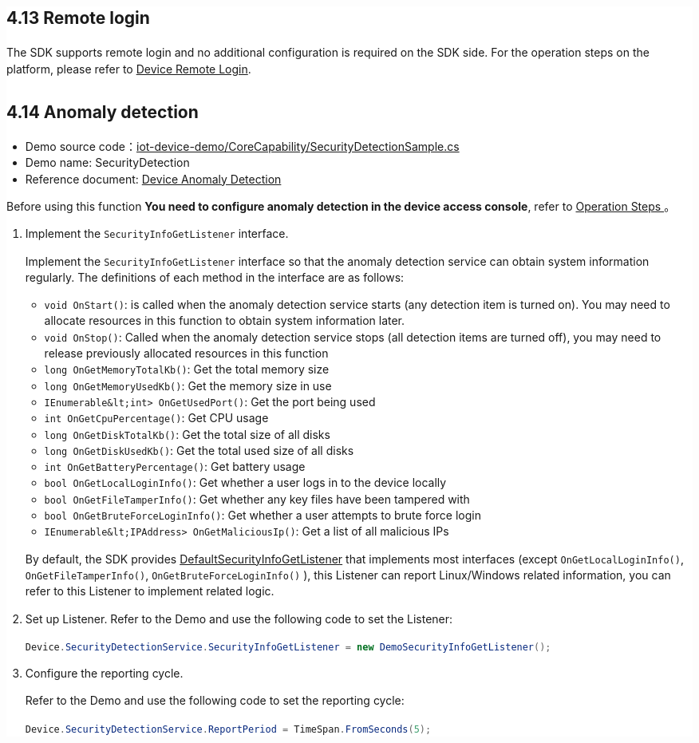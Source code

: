 ## 4.13 Remote login

The SDK supports remote login and no additional configuration is required on the SDK side. For the operation steps on the platform, please refer to [Device Remote Login](https://support.huaweicloud.com/intl/en-us/usermanual-iothub/iot_01_00301.html).

## 4.14 Anomaly detection

- Demo source code：[iot-device-demo/CoreCapability/SecurityDetectionSample.cs](iot-device-demo/CoreCapability/SecurityDetectionSample.cs)
- Demo name: SecurityDetection
- Reference document: [Device Anomaly Detection](https://support.huaweicloud.com/intl/en-us/usermanual-iothub/iot_01_0030_5.html)

Before using this function **You need to configure anomaly detection in the device access console**, refer to [Operation Steps
](https://support.huaweicloud.com/intl/en-us/usermanual-iothub/iot_01_0030_5.html#section2)。

1. Implement the `SecurityInfoGetListener` interface.

   Implement the `SecurityInfoGetListener` interface so that the anomaly detection service can obtain system information regularly. The definitions of each method in the interface are as follows:
    - `void OnStart()`: is called when the anomaly detection service starts (any detection item is turned on). You may need to allocate resources in this function to obtain system information later.
    - `void OnStop()`: Called when the anomaly detection service stops (all detection items are turned off), you may need to release previously allocated resources in this function
    - `long OnGetMemoryTotalKb()`: Get the total memory size
    - `long OnGetMemoryUsedKb()`: Get the memory size in use
    - `IEnumerable&lt;int> OnGetUsedPort()`: Get the port being used
    - `int OnGetCpuPercentage()`: Get CPU usage
    - `long OnGetDiskTotalKb()`: Get the total size of all disks
    - `long OnGetDiskUsedKb()`: Get the total used size of all disks
    - `int OnGetBatteryPercentage()`: Get battery usage
    - `bool OnGetLocalLoginInfo()`: Get whether a user logs in to the device locally
    - `bool OnGetFileTamperInfo()`: Get whether any key files have been tampered with
    - `bool OnGetBruteForceLoginInfo()`: Get whether a user attempts to brute force login
    - `IEnumerable&lt;IPAddress> OnGetMaliciousIp()`: Get a list of all malicious IPs

   By default, the SDK provides [DefaultSecurityInfoGetListener](iot-device-sdk-csharp/device/service/Anomaly/DefaultSecurityInfoGetListener.cs) that implements most interfaces (except `OnGetLocalLoginInfo()`, `OnGetFileTamperInfo()`, `OnGetBruteForceLoginInfo()` ), this Listener can report Linux/Windows related information, you can refer to this Listener to implement related logic.

2. Set up Listener.
   Refer to the Demo and use the following code to set the Listener:
   ```csharp
   Device.SecurityDetectionService.SecurityInfoGetListener = new DemoSecurityInfoGetListener();
   ```
3. Configure the reporting cycle.

   Refer to the Demo and use the following code to set the reporting cycle:
   ```csharp
   Device.SecurityDetectionService.ReportPeriod = TimeSpan.FromSeconds(5);
   ```
